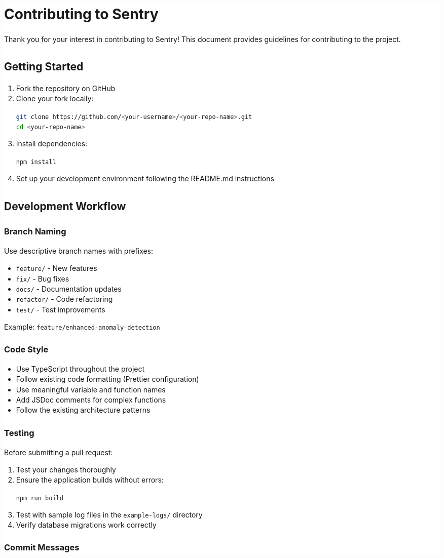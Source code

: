 # Contributing to Sentry

Thank you for your interest in contributing to Sentry! This document provides guidelines for contributing to the project.

## Getting Started

1. Fork the repository on GitHub
2. Clone your fork locally:
   ```bash
   git clone https://github.com/<your-username>/<your-repo-name>.git
   cd <your-repo-name>
   ```
3. Install dependencies:
   ```bash
   npm install
   ```
4. Set up your development environment following the README.md instructions

## Development Workflow

### Branch Naming

Use descriptive branch names with prefixes:
- `feature/` - New features
- `fix/` - Bug fixes
- `docs/` - Documentation updates
- `refactor/` - Code refactoring
- `test/` - Test improvements

Example: `feature/enhanced-anomaly-detection`

### Code Style

- Use TypeScript throughout the project
- Follow existing code formatting (Prettier configuration)
- Use meaningful variable and function names
- Add JSDoc comments for complex functions
- Follow the existing architecture patterns

### Testing

Before submitting a pull request:
1. Test your changes thoroughly
2. Ensure the application builds without errors:
   ```bash
   npm run build
   ```
3. Test with sample log files in the `example-logs/` directory
4. Verify database migrations work correctly

### Commit Messages
